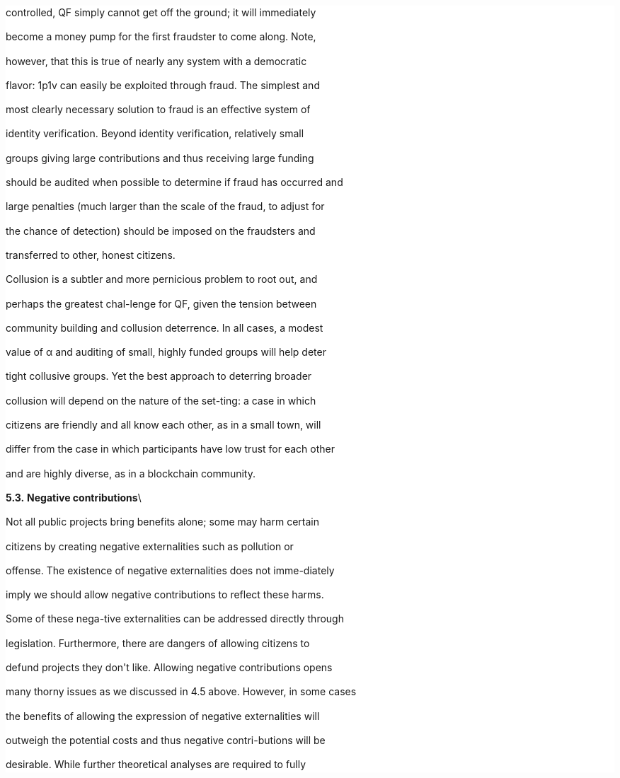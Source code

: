controlled, QF simply cannot get off the ground; it will immediately

become a money pump for the first fraudster to come along. Note,

however, that this is true of nearly any system with a democratic

flavor: 1p1v can easily be exploited through fraud. The simplest and

most clearly necessary solution to fraud is an effective system of

identity verification. Beyond identity verification, relatively small

groups giving large contributions and thus receiving large funding

should be audited when possible to determine if fraud has occurred and

large penalties (much larger than the scale of the fraud, to adjust for

the chance of detection) should be imposed on the fraudsters and

transferred to other, honest citizens.

  

Collusion is a subtler and more pernicious problem to root out, and

perhaps the greatest chal-lenge for QF, given the tension between

community building and collusion deterrence. In all cases, a modest

value of α and auditing of small, highly funded groups will help deter

tight collusive groups. Yet the best approach to deterring broader

collusion will depend on the nature of the set-ting: a case in which

citizens are friendly and all know each other, as in a small town, will

differ from the case in which participants have low trust for each other

and are highly diverse, as in a blockchain community.

  

****5.3.**** ****Negative contributions****\

Not all public projects bring benefits alone; some may harm certain

citizens by creating negative externalities such as pollution or

offense. The existence of negative externalities does not imme-diately

imply we should allow negative contributions to reflect these harms.

Some of these nega-tive externalities can be addressed directly through

legislation. Furthermore, there are dangers of allowing citizens to

defund projects they don't like. Allowing negative contributions opens

many thorny issues as we discussed in 4.5 above. However, in some cases

the benefits of allowing the expression of negative externalities will

outweigh the potential costs and thus negative contri-butions will be

desirable. While further theoretical analyses are required to fully
